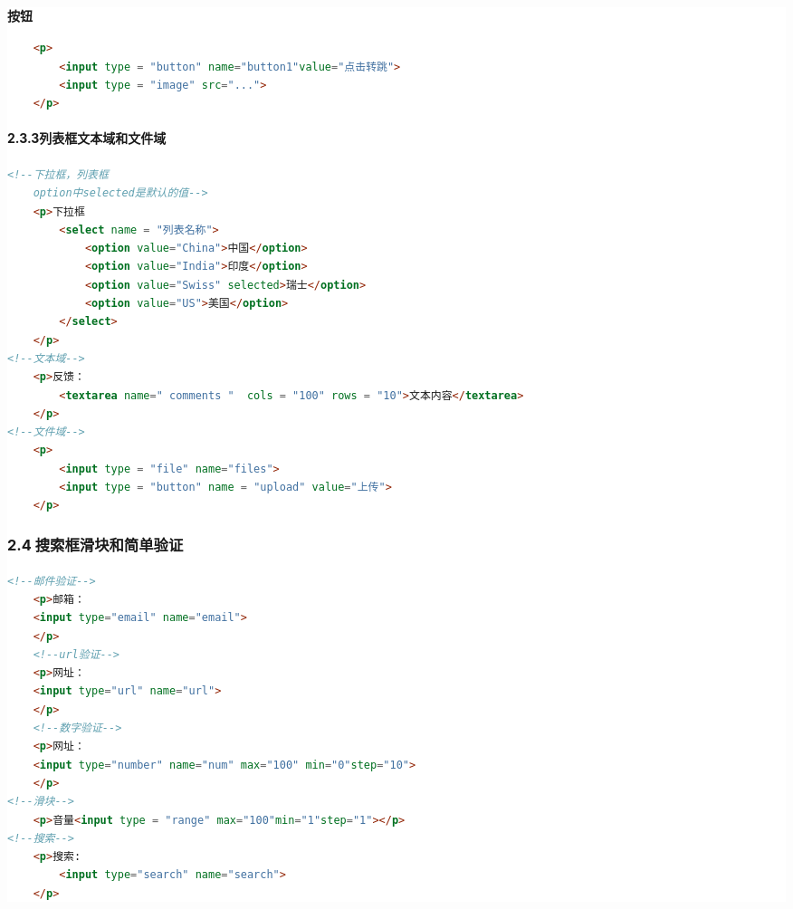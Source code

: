 **按钮**

```html
    <p>
        <input type = "button" name="button1"value="点击转跳">
        <input type = "image" src="...">
    </p>
```

#### 2.3.3列表框文本域和文件域

```html
<!--下拉框，列表框
    option中selected是默认的值-->
    <p>下拉框
        <select name = "列表名称">
            <option value="China">中国</option>
            <option value="India">印度</option>
            <option value="Swiss" selected>瑞士</option>
            <option value="US">美国</option>
        </select>
    </p>
<!--文本域-->
    <p>反馈：
        <textarea name=" comments "  cols = "100" rows = "10">文本内容</textarea>
    </p>
<!--文件域-->
    <p>
        <input type = "file" name="files">
        <input type = "button" name = "upload" value="上传">
    </p>
```

### 2.4 搜索框滑块和简单验证

```html
<!--邮件验证-->
    <p>邮箱：
    <input type="email" name="email">
    </p>
    <!--url验证-->
    <p>网址：
    <input type="url" name="url">
    </p>
    <!--数字验证-->
    <p>网址：
    <input type="number" name="num" max="100" min="0"step="10">
    </p>
<!--滑块-->
    <p>音量<input type = "range" max="100"min="1"step="1"></p>
<!--搜索-->
    <p>搜索:
        <input type="search" name="search">
    </p>
```
